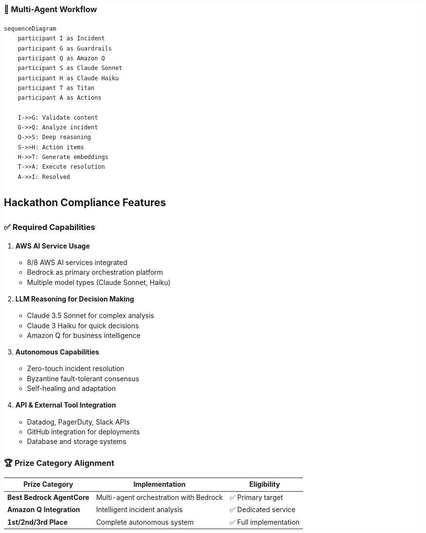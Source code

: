 ### 🔄 Multi-Agent Workflow

```mermaid
sequenceDiagram
    participant I as Incident
    participant G as Guardrails
    participant Q as Amazon Q
    participant S as Claude Sonnet
    participant H as Claude Haiku
    participant T as Titan
    participant A as Actions

    I->>G: Validate content
    G->>Q: Analyze incident
    Q->>S: Deep reasoning
    S->>H: Action items
    H->>T: Generate embeddings
    T->>A: Execute resolution
    A->>I: Resolved
```

## Hackathon Compliance Features

### ✅ Required Capabilities

1. **AWS AI Service Usage**

   - 8/8 AWS AI services integrated
   - Bedrock as primary orchestration platform
   - Multiple model types (Claude Sonnet, Haiku)

2. **LLM Reasoning for Decision Making**

   - Claude 3.5 Sonnet for complex analysis
   - Claude 3 Haiku for quick decisions
   - Amazon Q for business intelligence

3. **Autonomous Capabilities**

   - Zero-touch incident resolution
   - Byzantine fault-tolerant consensus
   - Self-healing and adaptation

4. **API & External Tool Integration**
   - Datadog, PagerDuty, Slack APIs
   - GitHub integration for deployments
   - Database and storage systems

### 🏆 Prize Category Alignment

| Prize Category             | Implementation                         | Eligibility            |
| -------------------------- | -------------------------------------- | ---------------------- |
| **Best Bedrock AgentCore** | Multi-agent orchestration with Bedrock | ✅ Primary target      |
| **Amazon Q Integration**   | Intelligent incident analysis          | ✅ Dedicated service   |
| **1st/2nd/3rd Place**      | Complete autonomous system             | ✅ Full implementation |

